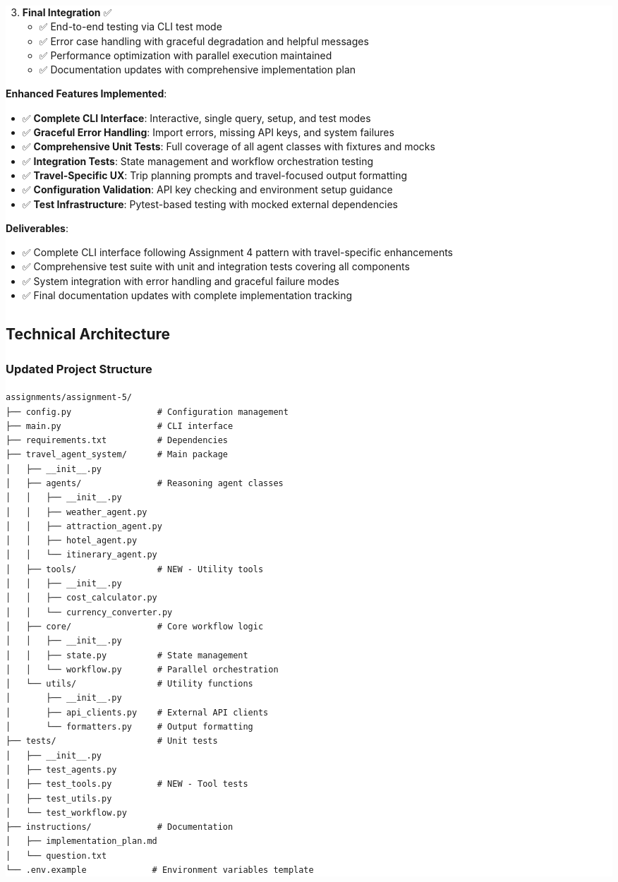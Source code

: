 3. **Final Integration** ✅
   - ✅ End-to-end testing via CLI test mode
   - ✅ Error case handling with graceful degradation and helpful messages
   - ✅ Performance optimization with parallel execution maintained
   - ✅ Documentation updates with comprehensive implementation plan

**Enhanced Features Implemented**:
- ✅ **Complete CLI Interface**: Interactive, single query, setup, and test modes
- ✅ **Graceful Error Handling**: Import errors, missing API keys, and system failures
- ✅ **Comprehensive Unit Tests**: Full coverage of all agent classes with fixtures and mocks
- ✅ **Integration Tests**: State management and workflow orchestration testing
- ✅ **Travel-Specific UX**: Trip planning prompts and travel-focused output formatting
- ✅ **Configuration Validation**: API key checking and environment setup guidance
- ✅ **Test Infrastructure**: Pytest-based testing with mocked external dependencies

**Deliverables**:
- ✅ Complete CLI interface following Assignment 4 pattern with travel-specific enhancements
- ✅ Comprehensive test suite with unit and integration tests covering all components
- ✅ System integration with error handling and graceful failure modes
- ✅ Final documentation updates with complete implementation tracking

## Technical Architecture

### Updated Project Structure
```
assignments/assignment-5/
├── config.py                 # Configuration management
├── main.py                   # CLI interface
├── requirements.txt          # Dependencies
├── travel_agent_system/      # Main package
│   ├── __init__.py
│   ├── agents/               # Reasoning agent classes
│   │   ├── __init__.py
│   │   ├── weather_agent.py
│   │   ├── attraction_agent.py
│   │   ├── hotel_agent.py
│   │   └── itinerary_agent.py
│   ├── tools/                # NEW - Utility tools
│   │   ├── __init__.py
│   │   ├── cost_calculator.py
│   │   └── currency_converter.py
│   ├── core/                 # Core workflow logic
│   │   ├── __init__.py
│   │   ├── state.py          # State management
│   │   └── workflow.py       # Parallel orchestration
│   └── utils/                # Utility functions
│       ├── __init__.py
│       ├── api_clients.py    # External API clients
│       └── formatters.py     # Output formatting
├── tests/                    # Unit tests
│   ├── __init__.py
│   ├── test_agents.py
│   ├── test_tools.py         # NEW - Tool tests
│   ├── test_utils.py
│   └── test_workflow.py
├── instructions/             # Documentation
│   ├── implementation_plan.md
│   └── question.txt
└── .env.example             # Environment variables template
```
